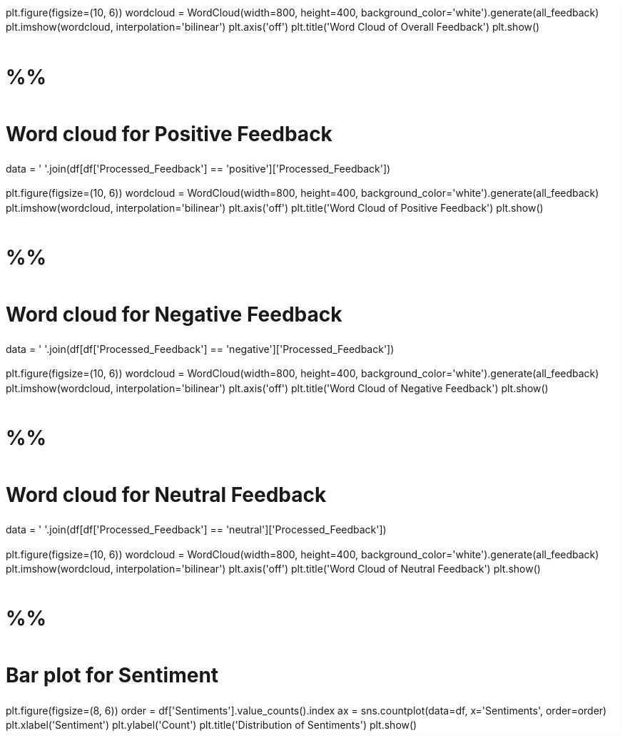 plt.figure(figsize=(10, 6))
wordcloud = WordCloud(width=800, height=400, background_color='white').generate(all_feedback)
plt.imshow(wordcloud, interpolation='bilinear')
plt.axis('off')
plt.title('Word Cloud of Overall Feedback')
plt.show()

# %%
# Word cloud for Positive Feedback
data = ' '.join(df[df['Processed_Feedback'] == 'positive']['Processed_Feedback'])

plt.figure(figsize=(10, 6))
wordcloud = WordCloud(width=800, height=400, background_color='white').generate(all_feedback)
plt.imshow(wordcloud, interpolation='bilinear')
plt.axis('off')
plt.title('Word Cloud of Positive Feedback')
plt.show()

# %%
# Word cloud for Negative Feedback
data = ' '.join(df[df['Processed_Feedback'] == 'negative']['Processed_Feedback'])

plt.figure(figsize=(10, 6))
wordcloud = WordCloud(width=800, height=400, background_color='white').generate(all_feedback)
plt.imshow(wordcloud, interpolation='bilinear')
plt.axis('off')
plt.title('Word Cloud of Negative Feedback')
plt.show()

# %%
# Word cloud for Neutral Feedback
data = ' '.join(df[df['Processed_Feedback'] == 'neutral']['Processed_Feedback'])

plt.figure(figsize=(10, 6))
wordcloud = WordCloud(width=800, height=400, background_color='white').generate(all_feedback)
plt.imshow(wordcloud, interpolation='bilinear')
plt.axis('off')
plt.title('Word Cloud of Neutral Feedback')
plt.show()

# %%
# Bar plot for Sentiment
plt.figure(figsize=(8, 6))
order = df['Sentiments'].value_counts().index
ax = sns.countplot(data=df, x='Sentiments', order=order)
plt.xlabel('Sentiment')
plt.ylabel('Count')
plt.title('Distribution of Sentiments')
plt.show()
